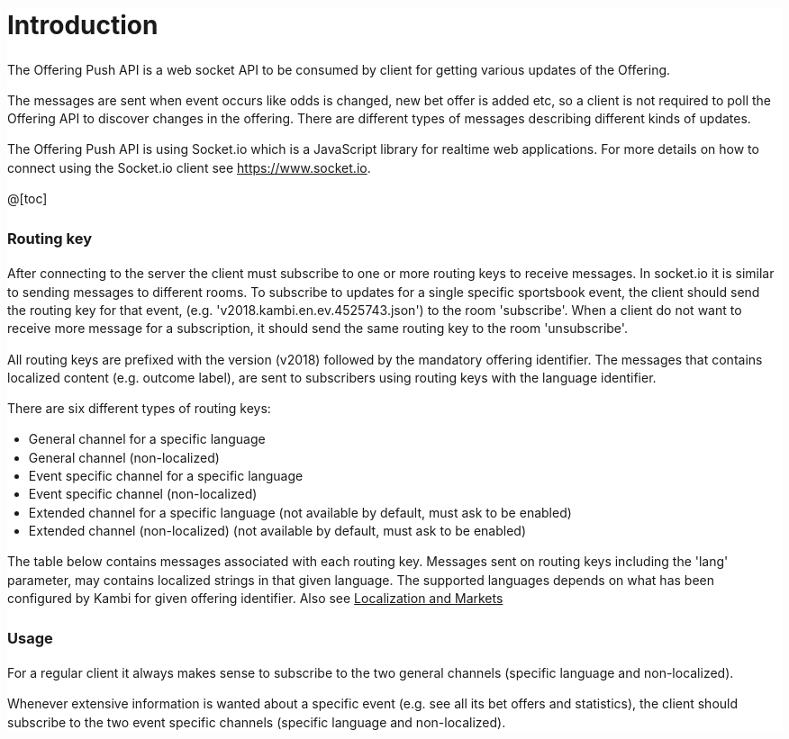 # Introduction

The Offering Push API is a web socket API to be consumed by client for getting various updates of the Offering.

The messages are sent when event occurs like odds is changed, new bet offer is added etc, so a client is not required
to poll the Offering API to discover changes in the offering. There are different types of messages describing different
kinds of updates. 

The Offering Push API is using Socket.io which is a JavaScript library for realtime web applications. For more
details on how to connect using the Socket.io client see https://www.socket.io.

@[toc]

### Routing key 
After connecting to the server the client must subscribe to one or more routing keys to receive messages. In socket.io
it is similar to sending messages to different rooms. To subscribe to updates for a single specific sportsbook event, the client
should send the routing key for that event, (e.g. 'v2018.kambi.en.ev.4525743.json') to the room 'subscribe'. When a client
do not want to receive more message for a subscription, it should send the same routing key to the room 'unsubscribe'.

All routing keys are prefixed with the version (v2018) followed by the mandatory offering identifier. The messages that
contains localized content (e.g. outcome label), are sent to subscribers using routing keys with the language identifier.

There are six different types of routing keys:
 * General channel for a specific language
 * General channel (non-localized)
 * Event specific channel for a specific language 
 * Event specific channel (non-localized)
 * Extended channel for a specific language (not available by default, must ask to be enabled)
 * Extended channel (non-localized) (not available by default, must ask to be enabled)
 
The table below contains messages associated with each routing key. Messages sent on routing keys including the
'lang' parameter, may contains localized strings in that given language. The supported languages depends on what has been
configured by Kambi for given offering identifier. Also see [Localization and Markets](#/docs/restapi/localization) 

### Usage
For a regular client it always makes sense to subscribe to the two general channels (specific language and non-localized).

Whenever extensive information is wanted about a specific event (e.g. see all its bet offers and statistics), the client
should subscribe to the two event specific channels (specific language and non-localized). 
